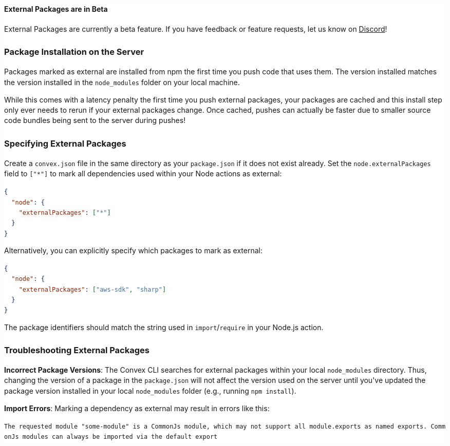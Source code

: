#### External Packages are in Beta

External Packages are currently a beta feature. If you have feedback or feature requests, let us know on [Discord](https://discord.gg/convex)!

### Package Installation on the Server

Packages marked as external are installed from npm the first time you push code that uses them. The version installed matches the version installed in the `node_modules` folder on your local machine.

While this comes with a latency penalty the first time you push external packages, your packages are cached and this install step only ever needs to rerun if your external packages change. Once cached, pushes can actually be faster due to smaller source code bundles being sent to the server during pushes!

### Specifying External Packages

Create a `convex.json` file in the same directory as your `package.json` if it does not exist already. Set the `node.externalPackages` field to `["*"]` to mark all dependencies used within your Node actions as external:

```json
{
  "node": {
    "externalPackages": ["*"]
  }
}
```

Alternatively, you can explicitly specify which packages to mark as external:

```json
{
  "node": {
    "externalPackages": ["aws-sdk", "sharp"]
  }
}
```

The package identifiers should match the string used in `import`/`require` in your Node.js action.

### Troubleshooting External Packages

**Incorrect Package Versions**:
The Convex CLI searches for external packages within your local `node_modules` directory. Thus, changing the version of a package in the `package.json` will not affect the version used on the server until you've updated the package version installed in your local `node_modules` folder (e.g., running `npm install`).

**Import Errors**:
Marking a dependency as external may result in errors like this:

```
The requested module "some-module" is a CommonJs module, which may not support all module.exports as named exports. CommonJs modules can always be imported via the default export
```
